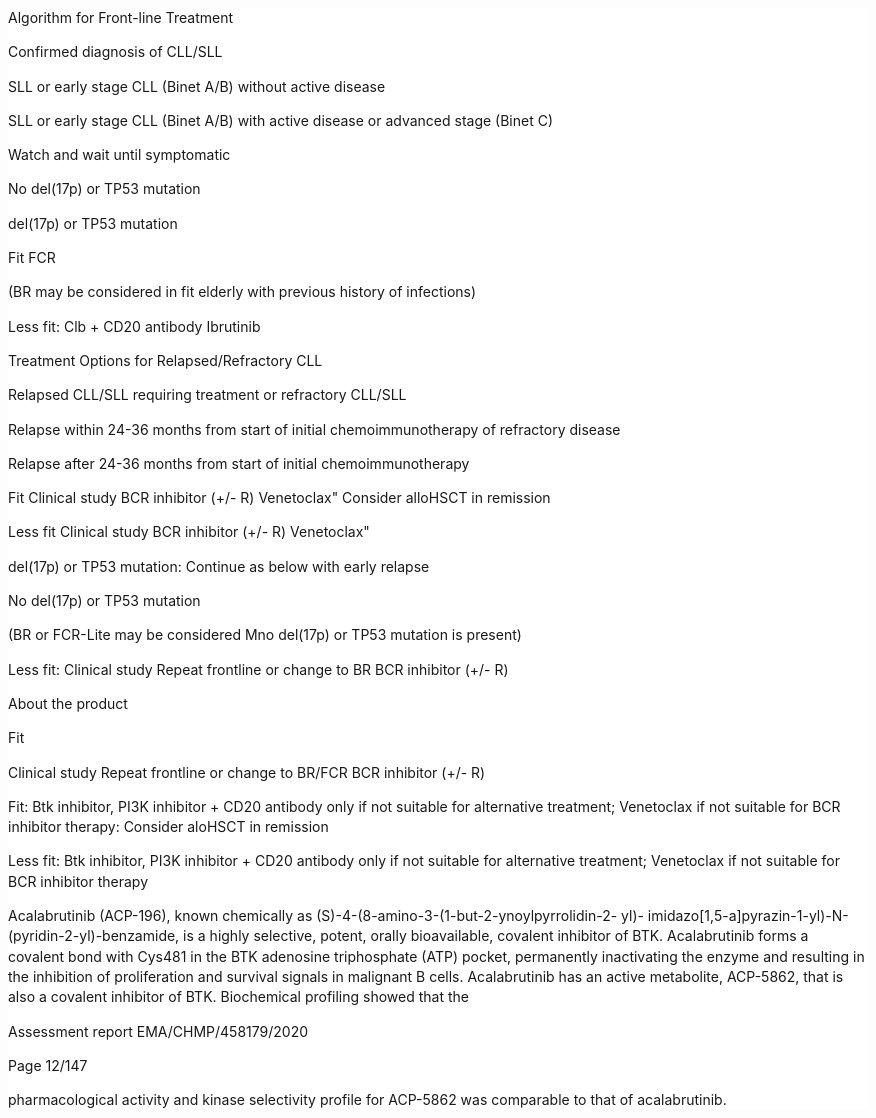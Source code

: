 Algorithm for Front-line Treatment

Confirmed diagnosis of CLL/SLL

SLL or early stage CLL (Binet A/B) without active disease

SLL or early stage CLL (Binet A/B) with active disease or advanced stage (Binet C)

Watch and wait until symptomatic

No del(17p) or TP53 mutation

del(17p) or TP53 mutation

Fit FCR

(BR may be considered in fit elderly with previous history of infections)

Less fit: Clb + CD20 antibody Ibrutinib

Treatment Options for Relapsed/Refractory CLL

Relapsed CLL/SLL requiring treatment or refractory CLL/SLL

Relapse within 24-36 months from start of initial chemoimmunotherapy of refractory disease

Relapse after 24-36 months from start of initial chemoimmunotherapy

Fit Clinical study BCR inhibitor (+/- R) Venetoclax" Consider alloHSCT in remission

Less fit Clinical study BCR inhibitor (+/- R) Venetoclax"

del(17p) or TP53 mutation: Continue as below with early relapse

No del(17p) or TP53 mutation

(BR or FCR-Lite may be considered Mno del(17p) or TP53 mutation is present)

Less fit: Clinical study Repeat frontline or change to BR BCR inhibitor (+/- R)

About the product

Fit

Clinical study Repeat frontline or change to BR/FCR BCR inhibitor (+/- R)

Fit: Btk inhibitor, PI3K inhibitor + CD20 antibody only if not suitable for alternative treatment; Venetoclax if not suitable for BCR inhibitor therapy: Consider aloHSCT in remission

Less fit: Btk inhibitor, PI3K inhibitor + CD20 antibody only if not suitable for alternative treatment; Venetoclax if not suitable for BCR inhibitor therapy

Acalabrutinib (ACP-196), known chemically as (S)-4-(8-amino-3-(1-but-2-ynoylpyrrolidin-2- yl)- imidazo[1,5-a]pyrazin-1-yl)-N-(pyridin-2-yl)-benzamide, is a highly selective, potent, orally bioavailable, covalent inhibitor of BTK. Acalabrutinib forms a covalent bond with Cys481 in the BTK adenosine triphosphate (ATP) pocket, permanently inactivating the enzyme and resulting in the inhibition of proliferation and survival signals in malignant B cells. Acalabrutinib has an active metabolite, ACP-5862, that is also a covalent inhibitor of BTK. Biochemical profiling showed that the

Assessment report EMA/CHMP/458179/2020

Page 12/147

pharmacological activity and kinase selectivity profile for ACP-5862 was comparable to that of acalabrutinib.
